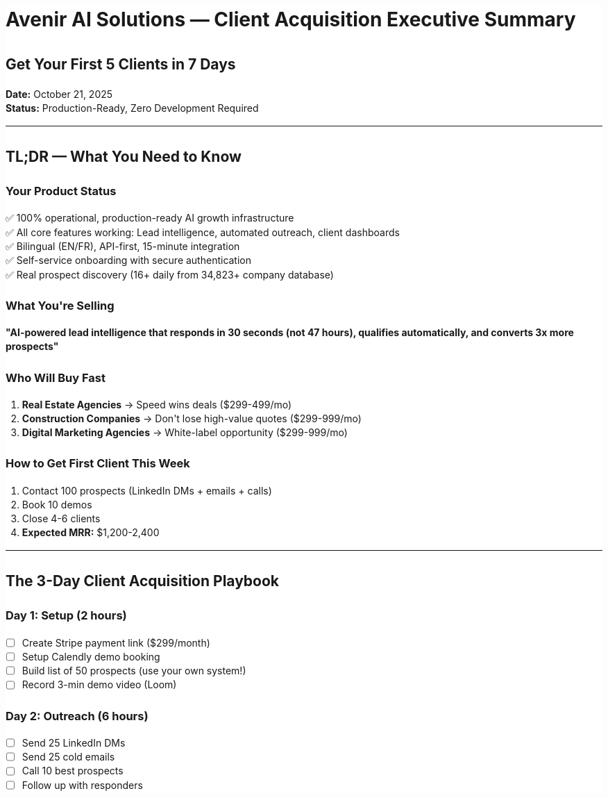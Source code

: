 # Avenir AI Solutions — Client Acquisition Executive Summary
## Get Your First 5 Clients in 7 Days

**Date:** October 21, 2025  
**Status:** Production-Ready, Zero Development Required

---

## TL;DR — What You Need to Know

### **Your Product Status**
✅ 100% operational, production-ready AI growth infrastructure  
✅ All core features working: Lead intelligence, automated outreach, client dashboards  
✅ Bilingual (EN/FR), API-first, 15-minute integration  
✅ Self-service onboarding with secure authentication  
✅ Real prospect discovery (16+ daily from 34,823+ company database)

### **What You're Selling**
**"AI-powered lead intelligence that responds in 30 seconds (not 47 hours), qualifies automatically, and converts 3x more prospects"**

### **Who Will Buy Fast**
1. **Real Estate Agencies** → Speed wins deals ($299-499/mo)
2. **Construction Companies** → Don't lose high-value quotes ($299-999/mo)
3. **Digital Marketing Agencies** → White-label opportunity ($299-999/mo)

### **How to Get First Client This Week**
1. Contact 100 prospects (LinkedIn DMs + emails + calls)
2. Book 10 demos
3. Close 4-6 clients
4. **Expected MRR:** $1,200-2,400

---

## The 3-Day Client Acquisition Playbook

### **Day 1: Setup (2 hours)**
- [ ] Create Stripe payment link ($299/month)
- [ ] Setup Calendly demo booking
- [ ] Build list of 50 prospects (use your own system!)
- [ ] Record 3-min demo video (Loom)

### **Day 2: Outreach (6 hours)**
- [ ] Send 25 LinkedIn DMs
- [ ] Send 25 cold emails
- [ ] Call 10 best prospects
- [ ] Follow up with responders
